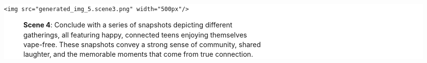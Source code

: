     <img src="generated_img_5.scene3.png" width="500px"/>
</figure>

<figure style="width:500px">
    <figcaption><b>Scene 4</b>: Conclude with a series of snapshots depicting different gatherings, all featuring happy, connected teens enjoying themselves vape-free. These snapshots convey a strong sense of community, shared laughter, and the memorable moments that come from true connection.</figcaption>